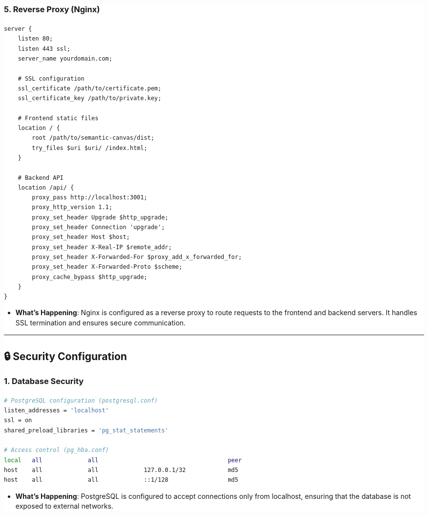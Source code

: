 ### 5. Reverse Proxy (Nginx)

```nginx
server {
    listen 80;
    listen 443 ssl;
    server_name yourdomain.com;

    # SSL configuration
    ssl_certificate /path/to/certificate.pem;
    ssl_certificate_key /path/to/private.key;

    # Frontend static files
    location / {
        root /path/to/semantic-canvas/dist;
        try_files $uri $uri/ /index.html;
    }

    # Backend API
    location /api/ {
        proxy_pass http://localhost:3001;
        proxy_http_version 1.1;
        proxy_set_header Upgrade $http_upgrade;
        proxy_set_header Connection 'upgrade';
        proxy_set_header Host $host;
        proxy_set_header X-Real-IP $remote_addr;
        proxy_set_header X-Forwarded-For $proxy_add_x_forwarded_for;
        proxy_set_header X-Forwarded-Proto $scheme;
        proxy_cache_bypass $http_upgrade;
    }
}
```
- **What’s Happening**: Nginx is configured as a reverse proxy to route requests to the frontend and backend servers. It handles SSL termination and ensures secure communication.

---

## 🔒 Security Configuration

### 1. Database Security
```bash
# PostgreSQL configuration (postgresql.conf)
listen_addresses = 'localhost'
ssl = on
shared_preload_libraries = 'pg_stat_statements'

# Access control (pg_hba.conf)
local   all             all                                     peer
host    all             all             127.0.0.1/32            md5
host    all             all             ::1/128                 md5
```
- **What’s Happening**: PostgreSQL is configured to accept connections only from localhost, ensuring that the database is not exposed to external networks.
